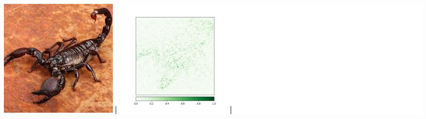 <img src="data/raw/scorpion.jpg" alt="drawing" width="224"/>  |  <img src="data/explained/scorpion_ig.png" alt="drawing" width="224"/> |